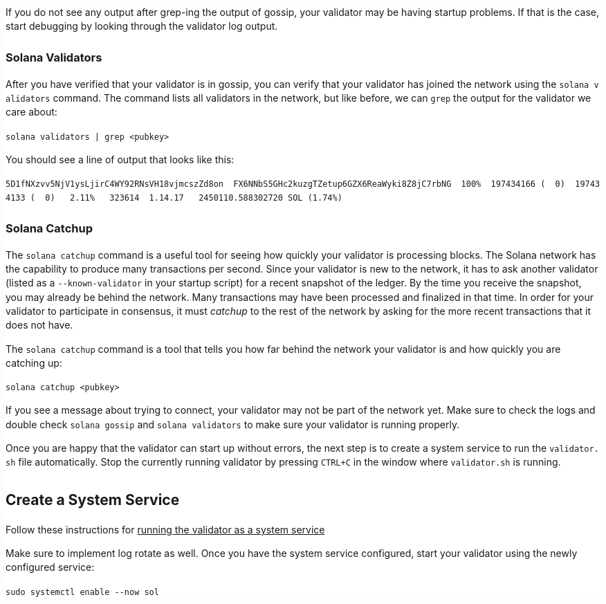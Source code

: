 If you do not see any output after grep-ing the output of gossip, your validator may be having startup problems. If that is the case, start debugging by looking through the validator log output.

### Solana Validators

After you have verified that your validator is in gossip, you can verify that your validator has joined the network using the `solana validators` command. The command lists all validators in the network, but like before, we can `grep` the output for the validator we care about:

```
solana validators | grep <pubkey>
```

You should see a line of output that looks like this:

```
5D1fNXzvv5NjV1ysLjirC4WY92RNsVH18vjmcszZd8on  FX6NNbS5GHc2kuzgTZetup6GZX6ReaWyki8Z8jC7rbNG  100%  197434166 (  0)  197434133 (  0)   2.11%   323614  1.14.17   2450110.588302720 SOL (1.74%)
```

### Solana Catchup

The `solana catchup` command is a useful tool for seeing how quickly your validator is processing blocks. The Solana network has the capability to produce many transactions per second. Since your validator is new to the network, it has to ask another validator (listed as a `--known-validator` in your startup script) for a recent snapshot of the ledger. By the time you receive the snapshot, you may already be behind the network. Many transactions may have been processed and finalized in that time. In order for your validator to participate in consensus, it must _catchup_ to the rest of the network by asking for the more recent transactions that it does not have.

The `solana catchup` command is a tool that tells you how far behind the network your validator is and how quickly you are catching up:

```
solana catchup <pubkey>
```

If you see a message about trying to connect, your validator may not be part of the network yet. Make sure to check the logs and double check `solana gossip` and `solana validators` to make sure your validator is running properly.

Once you are happy that the validator can start up without errors, the next step is to create a system service to run the `validator.sh` file automatically. Stop the currently running validator by pressing `CTRL+C` in the window where `validator.sh` is running.

## Create a System Service

Follow these instructions for [running the validator as a system service](../../running-validator/validator-start#systemd-unit)

Make sure to implement log rotate as well. Once you have the system service configured, start your validator using the newly configured service:

```
sudo systemctl enable --now sol
```
